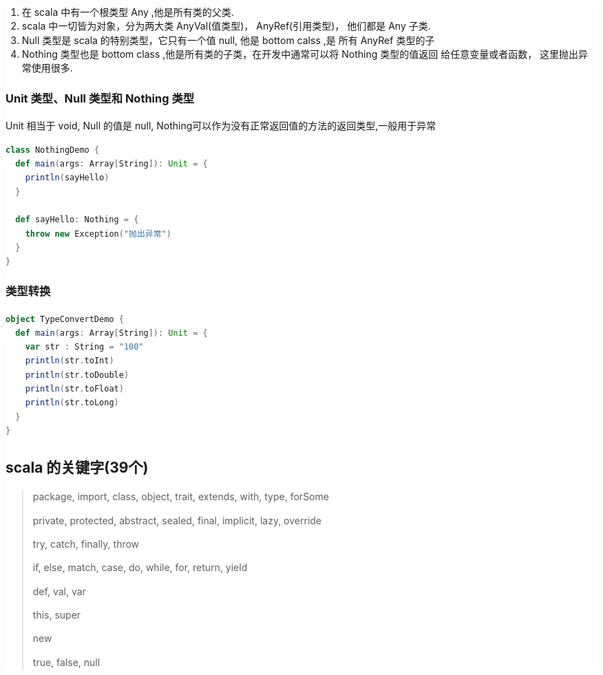 
1. 在 scala 中有一个根类型 Any ,他是所有类的父类.
2. scala 中一切皆为对象，分为两大类 AnyVal(值类型)， AnyRef(引用类型)， 他们都是 Any 子类.
3. Null 类型是 scala 的特别类型，它只有一个值 null, 他是 bottom calss ,是 所有 AnyRef 类型的子
4. Nothing 类型也是 bottom class ,他是所有类的子类，在开发中通常可以将 Nothing 类型的值返回 给任意变量或者函数， 这里抛出异常使用很多.



### Unit 类型、Null 类型和 Nothing 类型

Unit 相当于 void, Null 的值是 null, Nothing可以作为没有正常返回值的方法的返回类型,一般用于异常

```scala
class NothingDemo {
  def main(args: Array[String]): Unit = {
    println(sayHello)
  }
  
  def sayHello: Nothing = {
    throw new Exception("抛出异常")
  }
}
```

### 类型转换

```scala
object TypeConvertDemo {
  def main(args: Array[String]): Unit = {
    var str : String = "100"
    println(str.toInt)
    println(str.toDouble)
    println(str.toFloat)
    println(str.toLong)
  }
}
```



## scala 的关键字(39个)

> package, import, class, object, trait, extends, with, type, forSome 
>
> private, protected, abstract, sealed, final, implicit, lazy, override 
>
> try, catch, finally, throw 
>
> if, else, match, case, do, while, for, return, yield 
>
> def, val, var 
>
> this, super 
>
> new 
>
> true, false, null

